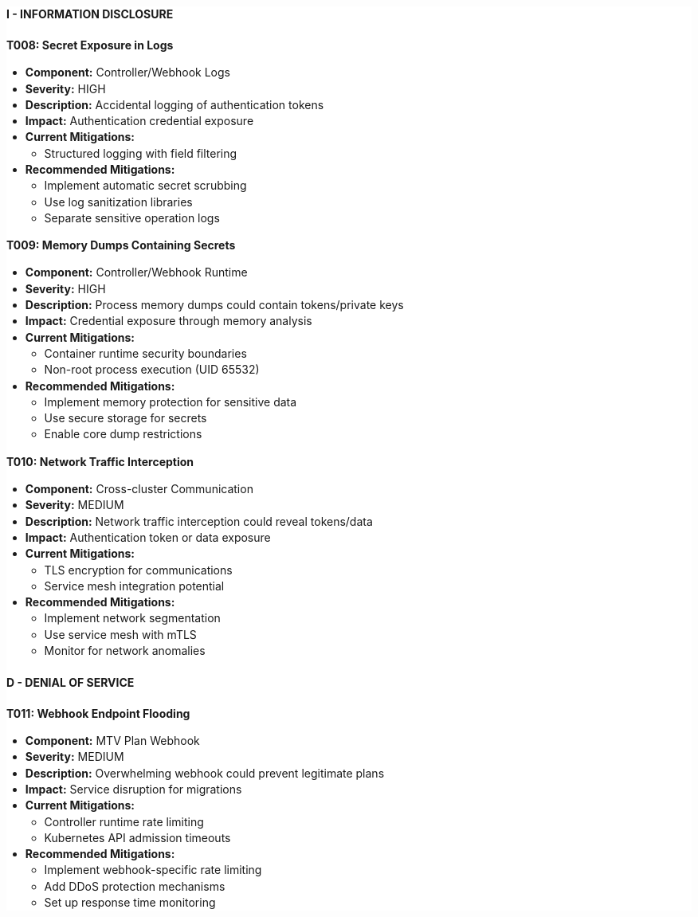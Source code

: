 #### I - INFORMATION DISCLOSURE

**T008: Secret Exposure in Logs**
- **Component:** Controller/Webhook Logs
- **Severity:** HIGH
- **Description:** Accidental logging of authentication tokens
- **Impact:** Authentication credential exposure
- **Current Mitigations:**
  - Structured logging with field filtering
- **Recommended Mitigations:**
  - Implement automatic secret scrubbing
  - Use log sanitization libraries
  - Separate sensitive operation logs

**T009: Memory Dumps Containing Secrets**
- **Component:** Controller/Webhook Runtime
- **Severity:** HIGH
- **Description:** Process memory dumps could contain tokens/private keys
- **Impact:** Credential exposure through memory analysis
- **Current Mitigations:**
  - Container runtime security boundaries
  - Non-root process execution (UID 65532)
- **Recommended Mitigations:**
  - Implement memory protection for sensitive data
  - Use secure storage for secrets
  - Enable core dump restrictions

**T010: Network Traffic Interception**
- **Component:** Cross-cluster Communication
- **Severity:** MEDIUM
- **Description:** Network traffic interception could reveal tokens/data
- **Impact:** Authentication token or data exposure
- **Current Mitigations:**
  - TLS encryption for communications
  - Service mesh integration potential
- **Recommended Mitigations:**
  - Implement network segmentation
  - Use service mesh with mTLS
  - Monitor for network anomalies

#### D - DENIAL OF SERVICE

**T011: Webhook Endpoint Flooding**
- **Component:** MTV Plan Webhook
- **Severity:** MEDIUM
- **Description:** Overwhelming webhook could prevent legitimate plans
- **Impact:** Service disruption for migrations
- **Current Mitigations:**
  - Controller runtime rate limiting
  - Kubernetes API admission timeouts
- **Recommended Mitigations:**
  - Implement webhook-specific rate limiting
  - Add DDoS protection mechanisms
  - Set up response time monitoring

